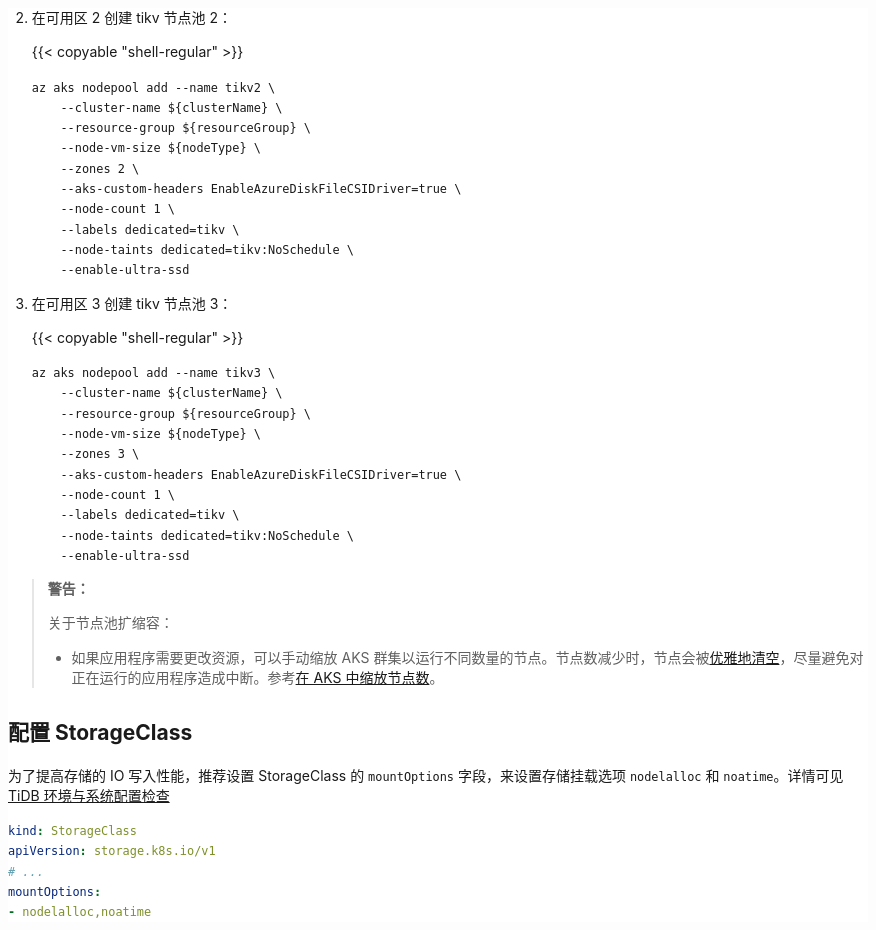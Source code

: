 2. 在可用区 2 创建 tikv 节点池 2：

    {{< copyable "shell-regular" >}}

    ```shell
    az aks nodepool add --name tikv2 \
        --cluster-name ${clusterName} \
        --resource-group ${resourceGroup} \
        --node-vm-size ${nodeType} \
        --zones 2 \
        --aks-custom-headers EnableAzureDiskFileCSIDriver=true \
        --node-count 1 \
        --labels dedicated=tikv \
        --node-taints dedicated=tikv:NoSchedule \
        --enable-ultra-ssd
    ```

3. 在可用区 3 创建 tikv 节点池 3：

    {{< copyable "shell-regular" >}}

    ```shell
    az aks nodepool add --name tikv3 \
        --cluster-name ${clusterName} \
        --resource-group ${resourceGroup} \
        --node-vm-size ${nodeType} \
        --zones 3 \
        --aks-custom-headers EnableAzureDiskFileCSIDriver=true \
        --node-count 1 \
        --labels dedicated=tikv \
        --node-taints dedicated=tikv:NoSchedule \
        --enable-ultra-ssd
    ```

> **警告：**
>
> 关于节点池扩缩容：
>
> * 如果应用程序需要更改资源，可以手动缩放 AKS 群集以运行不同数量的节点。节点数减少时，节点会被[优雅地清空](https://kubernetes.io/zh/docs/tasks/administer-cluster/safely-drain-node/)，尽量避免对正在运行的应用程序造成中断。参考[在 AKS 中缩放节点数](https://docs.microsoft.com/zh-cn/azure/aks/scale-cluster)。

## 配置 StorageClass

为了提高存储的 IO 写入性能，推荐设置 StorageClass 的 `mountOptions` 字段，来设置存储挂载选项 `nodelalloc` 和 `noatime`。详情可见 [TiDB 环境与系统配置检查](https://docs.pingcap.com/zh/tidb/stable/check-before-deployment#在-tikv-部署目标机器上添加数据盘-ext4-文件系统挂载参数)

```yaml
kind: StorageClass
apiVersion: storage.k8s.io/v1
# ...
mountOptions:
- nodelalloc,noatime
```
